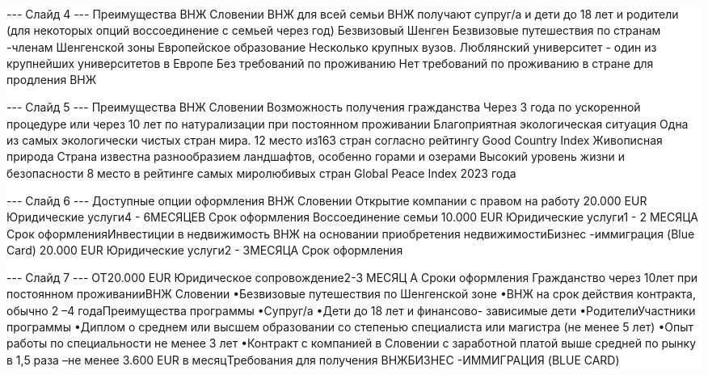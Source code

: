 --- Слайд 4 ---
Преимущества
ВНЖ Словении
ВНЖ для всей семьи
ВНЖ получают супруг/а и дети до 18 лет и родители 
(для некоторых опций воссоединение с семьей через год)
Безвизовый Шенген
Безвизовые путешествия по странам -членам 
Шенгенской зоны
Европейское образование
Несколько крупных вузов. Люблянский университет -
один из крупнейших университетов в Европе
Без требований по проживанию
Нет требований по проживанию в стране для продления ВНЖ

--- Слайд 5 ---
Преимущества
ВНЖ Словении
Возможность получения гражданства
Через 3 года по ускоренной процедуре или через 10 лет 
по натурализации при постоянном проживании
Благоприятная экологическая ситуация
Одна из самых экологически чистых стран мира. 12 место 
из163 стран согласно рейтингу Good Country Index
Живописная природа
Страна известна разнообразием ландшафтов, особенно горами и озерами
Высокий уровень жизни и безопасности
8 место в рейтинге самых миролюбивых стран Global Peace Index 2023 года

--- Слайд 6 ---
Доступные опции оформления 
ВНЖ Словении
Открытие компании с правом на работу
20.000 EUR
Юридические услуги4 - 6МЕСЯЦЕВ
Срок оформления
Воссоединение семьи
10.000 EUR
Юридические услуги1 - 2 МЕСЯЦА
Срок оформленияИнвестиции в недвижимость
ВНЖ на основании
приобретения недвижимостиБизнес -иммиграция (Blue Card)
20.000 EUR
Юридические услуги2 - 3МЕСЯЦА
Срок оформления

--- Слайд 7 ---
ОТ20.000 EUR
Юридическое сопровождение2-3 МЕСЯЦ А
Сроки оформления
Гражданство через 10лет при постоянном проживанииВНЖ Словении
•Безвизовые путешествия по Шенгенской зоне
•ВНЖ на срок действия контракта, обычно 2 –4 годаПреимущества программы
•Супруг/а
•Дети до 18 лет и финансово- зависимые дети
•РодителиУчастники программы
•Диплом о среднем или высшем образовании со степенью 
специалиста или магистра (не менее 5 лет)
•Опыт работы по специальности не менее 3 лет
•Контракт с компанией в Словении с заработной платой выше средней по рынку в 1,5 раза –не менее 3.600 EUR в 
месяцТребования для получения ВНЖБИЗНЕС -ИММИГРАЦИЯ (BLUE CARD)
